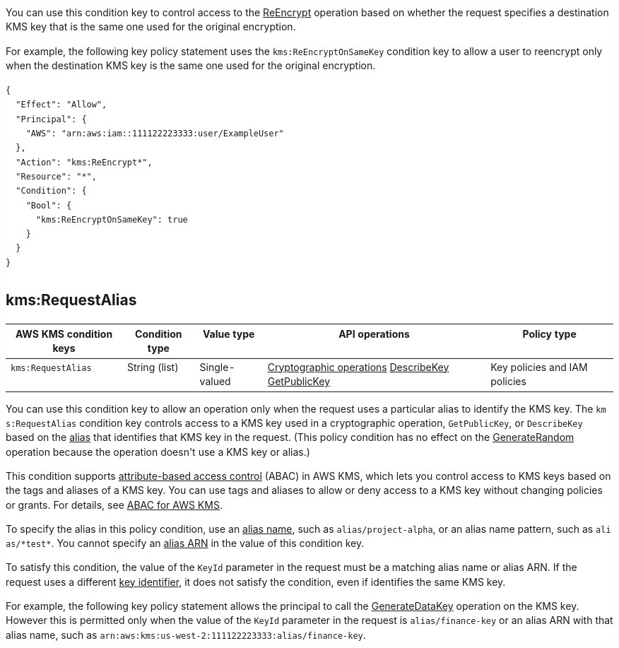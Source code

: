 You can use this condition key to control access to the [ReEncrypt](https://docs.aws.amazon.com/kms/latest/APIReference/API_ReEncrypt.html) operation based on whether the request specifies a destination KMS key that is the same one used for the original encryption\. 

For example, the following key policy statement uses the `kms:ReEncryptOnSameKey` condition key to allow a user to reencrypt only when the destination KMS key is the same one used for the original encryption\.

```
{
  "Effect": "Allow",
  "Principal": {
    "AWS": "arn:aws:iam::111122223333:user/ExampleUser"
  },
  "Action": "kms:ReEncrypt*",
  "Resource": "*",
  "Condition": {
    "Bool": {
      "kms:ReEncryptOnSameKey": true
    }
  }
}
```

## kms:RequestAlias<a name="conditions-kms-request-alias"></a>


| AWS KMS condition keys | Condition type | Value type | API operations | Policy type | 
| --- | --- | --- | --- | --- | 
|  `kms:RequestAlias`  |  String \(list\)  | Single\-valued |  [Cryptographic operations](concepts.md#cryptographic-operations) [DescribeKey](https://docs.aws.amazon.com/kms/latest/APIReference/API_DescribeKey.html) [GetPublicKey](https://docs.aws.amazon.com/kms/latest/APIReference/API_GetPublicKey.html)  |  Key policies and IAM policies  | 

You can use this condition key to allow an operation only when the request uses a particular alias to identify the KMS key\. The `kms:RequestAlias` condition key controls access to a KMS key used in a cryptographic operation, `GetPublicKey`, or `DescribeKey` based on the [alias](kms-alias.md) that identifies that KMS key in the request\. \(This policy condition has no effect on the [GenerateRandom](https://docs.aws.amazon.com/kms/latest/APIReference/API_GenerateRandom.html) operation because the operation doesn't use a KMS key or alias\.\) 

This condition supports [attribute\-based access control](abac.md) \(ABAC\) in AWS KMS, which lets you control access to KMS keys based on the tags and aliases of a KMS key\. You can use tags and aliases to allow or deny access to a KMS key without changing policies or grants\. For details, see [ABAC for AWS KMS](abac.md)\.

To specify the alias in this policy condition, use an [alias name](concepts.md#key-id-alias-name), such as `alias/project-alpha`, or an alias name pattern, such as `alias/*test*`\. You cannot specify an [alias ARN](concepts.md#key-id-alias-ARN) in the value of this condition key\.

To satisfy this condition, the value of the `KeyId` parameter in the request must be a matching alias name or alias ARN\. If the request uses a different [key identifier](concepts.md#key-id), it does not satisfy the condition, even if identifies the same KMS key\.

For example, the following key policy statement allows the principal to call the [GenerateDataKey](https://docs.aws.amazon.com/kms/latest/APIReference/API_GenerateDataKey.html) operation on the KMS key\. However this is permitted only when the value of the `KeyId` parameter in the request is `alias/finance-key` or an alias ARN with that alias name, such as `arn:aws:kms:us-west-2:111122223333:alias/finance-key`\.
